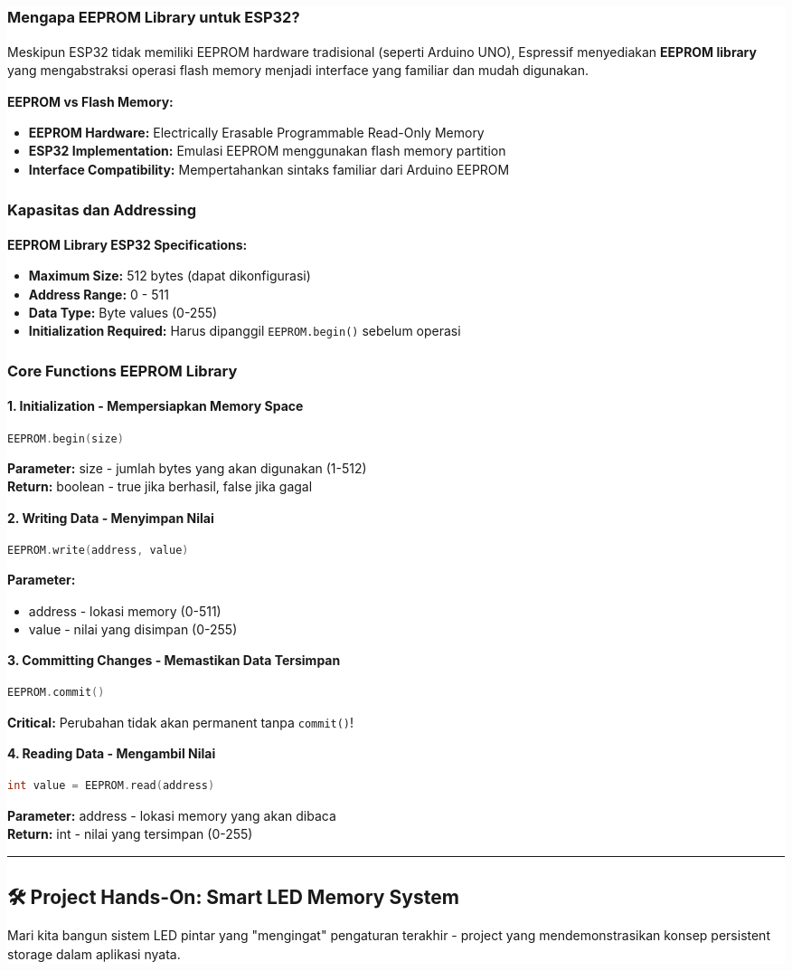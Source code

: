 ### **Mengapa EEPROM Library untuk ESP32?**

Meskipun ESP32 tidak memiliki EEPROM hardware tradisional (seperti Arduino UNO), Espressif menyediakan **EEPROM library** yang mengabstraksi operasi flash memory menjadi interface yang familiar dan mudah digunakan.

**EEPROM vs Flash Memory:**
- **EEPROM Hardware:** Electrically Erasable Programmable Read-Only Memory
- **ESP32 Implementation:** Emulasi EEPROM menggunakan flash memory partition
- **Interface Compatibility:** Mempertahankan sintaks familiar dari Arduino EEPROM

### **Kapasitas dan Addressing**

**EEPROM Library ESP32 Specifications:**
- **Maximum Size:** 512 bytes (dapat dikonfigurasi)
- **Address Range:** 0 - 511
- **Data Type:** Byte values (0-255)
- **Initialization Required:** Harus dipanggil `EEPROM.begin()` sebelum operasi

### **Core Functions EEPROM Library**

**1. Initialization - Mempersiapkan Memory Space**
```cpp
EEPROM.begin(size)
```
**Parameter:** size - jumlah bytes yang akan digunakan (1-512)  
**Return:** boolean - true jika berhasil, false jika gagal

**2. Writing Data - Menyimpan Nilai**
```cpp
EEPROM.write(address, value)
```
**Parameter:** 
- address - lokasi memory (0-511)
- value - nilai yang disimpan (0-255)

**3. Committing Changes - Memastikan Data Tersimpan**
```cpp
EEPROM.commit()
```
**Critical:** Perubahan tidak akan permanent tanpa `commit()`!

**4. Reading Data - Mengambil Nilai**
```cpp
int value = EEPROM.read(address)
```
**Parameter:** address - lokasi memory yang akan dibaca  
**Return:** int - nilai yang tersimpan (0-255)

---

## 🛠️ **Project Hands-On: Smart LED Memory System**

Mari kita bangun sistem LED pintar yang "mengingat" pengaturan terakhir - project yang mendemonstrasikan konsep persistent storage dalam aplikasi nyata.
